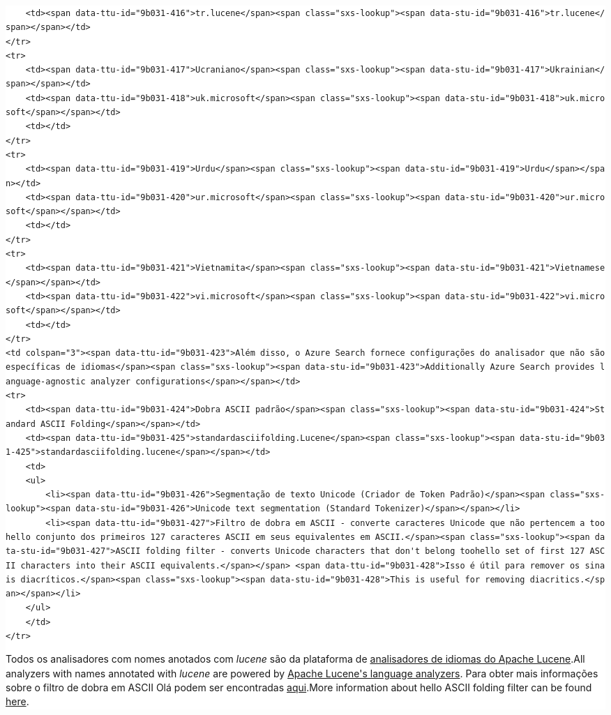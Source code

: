         <td><span data-ttu-id="9b031-416">tr.lucene</span><span class="sxs-lookup"><span data-stu-id="9b031-416">tr.lucene</span></span></td>        
    </tr>
    <tr>
        <td><span data-ttu-id="9b031-417">Ucraniano</span><span class="sxs-lookup"><span data-stu-id="9b031-417">Ukrainian</span></span></td>
        <td><span data-ttu-id="9b031-418">uk.microsoft</span><span class="sxs-lookup"><span data-stu-id="9b031-418">uk.microsoft</span></span></td>
        <td></td>
    </tr>
    <tr>
        <td><span data-ttu-id="9b031-419">Urdu</span><span class="sxs-lookup"><span data-stu-id="9b031-419">Urdu</span></span></td>
        <td><span data-ttu-id="9b031-420">ur.microsoft</span><span class="sxs-lookup"><span data-stu-id="9b031-420">ur.microsoft</span></span></td>
        <td></td>
    </tr>
    <tr>
        <td><span data-ttu-id="9b031-421">Vietnamita</span><span class="sxs-lookup"><span data-stu-id="9b031-421">Vietnamese</span></span></td>
        <td><span data-ttu-id="9b031-422">vi.microsoft</span><span class="sxs-lookup"><span data-stu-id="9b031-422">vi.microsoft</span></span></td>
        <td></td>
    </tr>
    <td colspan="3"><span data-ttu-id="9b031-423">Além disso, o Azure Search fornece configurações do analisador que não são específicas de idiomas</span><span class="sxs-lookup"><span data-stu-id="9b031-423">Additionally Azure Search provides language-agnostic analyzer configurations</span></span></td>
    <tr>
        <td><span data-ttu-id="9b031-424">Dobra ASCII padrão</span><span class="sxs-lookup"><span data-stu-id="9b031-424">Standard ASCII Folding</span></span></td>
        <td><span data-ttu-id="9b031-425">standardasciifolding.Lucene</span><span class="sxs-lookup"><span data-stu-id="9b031-425">standardasciifolding.lucene</span></span></td>
        <td>
        <ul>
            <li><span data-ttu-id="9b031-426">Segmentação de texto Unicode (Criador de Token Padrão)</span><span class="sxs-lookup"><span data-stu-id="9b031-426">Unicode text segmentation (Standard Tokenizer)</span></span></li>
            <li><span data-ttu-id="9b031-427">Filtro de dobra em ASCII - converte caracteres Unicode que não pertencem a toohello conjunto dos primeiros 127 caracteres ASCII em seus equivalentes em ASCII.</span><span class="sxs-lookup"><span data-stu-id="9b031-427">ASCII folding filter - converts Unicode characters that don't belong toohello set of first 127 ASCII characters into their ASCII equivalents.</span></span> <span data-ttu-id="9b031-428">Isso é útil para remover os sinais diacríticos.</span><span class="sxs-lookup"><span data-stu-id="9b031-428">This is useful for removing diacritics.</span></span></li>
        </ul>
        </td>
    </tr>
</table>

<span data-ttu-id="9b031-429">Todos os analisadores com nomes anotados com <i>lucene</i> são da plataforma de [analisadores de idiomas do Apache Lucene](http://lucene.apache.org/core/4_9_0/analyzers-common/overview-summary.html).</span><span class="sxs-lookup"><span data-stu-id="9b031-429">All analyzers with names annotated with <i>lucene</i> are powered by [Apache Lucene's language analyzers](http://lucene.apache.org/core/4_9_0/analyzers-common/overview-summary.html).</span></span> <span data-ttu-id="9b031-430">Para obter mais informações sobre o filtro de dobra em ASCII Olá podem ser encontradas [aqui](http://lucene.apache.org/core/4_9_0/analyzers-common/org/apache/lucene/analysis/miscellaneous/ASCIIFoldingFilter.html).</span><span class="sxs-lookup"><span data-stu-id="9b031-430">More information about hello ASCII folding filter can be found [here](http://lucene.apache.org/core/4_9_0/analyzers-common/org/apache/lucene/analysis/miscellaneous/ASCIIFoldingFilter.html).</span></span>
